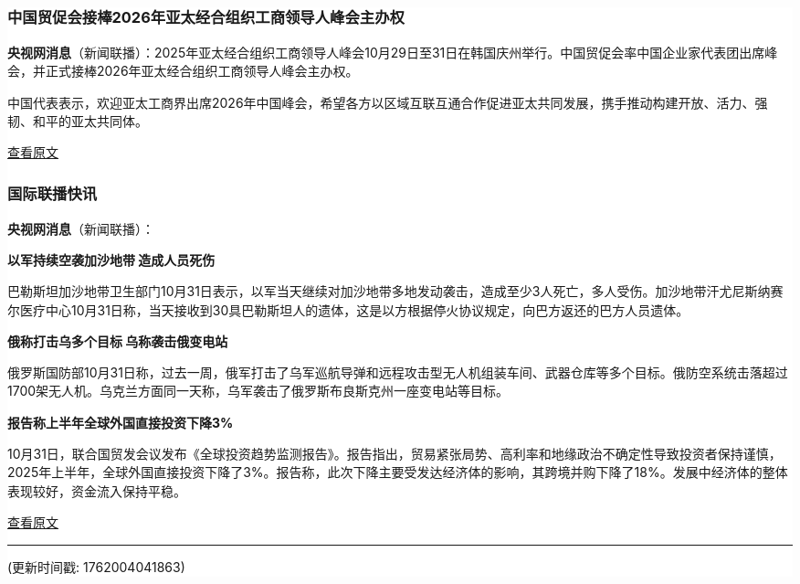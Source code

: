 ### 中国贸促会接棒2026年亚太经合组织工商领导人峰会主办权

<p><strong>央视网消息</strong>（新闻联播）：2025年亚太经合组织工商领导人峰会10月29日至31日在韩国庆州举行。中国贸促会率中国企业家代表团出席峰会，并正式接棒2026年亚太经合组织工商领导人峰会主办权。</p><p>中国代表表示，欢迎亚太工商界出席2026年中国峰会，希望各方以区域互联互通合作促进亚太共同发展，携手推动构建开放、活力、强韧、和平的亚太共同体。</p>

[查看原文](https://tv.cctv.com/2025/11/01/VIDE5ORDYIGwPrZMTWwGmslh251101.shtml)

### 国际联播快讯

<p><strong>央视网消息</strong>（新闻联播）：</p><p><strong>以军持续空袭加沙地带 造成人员死伤</strong></p><p>巴勒斯坦加沙地带卫生部门10月31日表示，以军当天继续对加沙地带多地发动袭击，造成至少3人死亡，多人受伤。加沙地带汗尤尼斯纳赛尔医疗中心10月31日称，当天接收到30具巴勒斯坦人的遗体，这是以方根据停火协议规定，向巴方返还的巴方人员遗体。</p><p><strong>俄称打击乌多个目标 乌称袭击俄变电站</strong></p><p>俄罗斯国防部10月31日称，过去一周，俄军打击了乌军巡航导弹和远程攻击型无人机组装车间、武器仓库等多个目标。俄防空系统击落超过1700架无人机。乌克兰方面同一天称，乌军袭击了俄罗斯布良斯克州一座变电站等目标。</p><p><strong>报告称上半年全球外国直接投资下降3%</strong></p><p>10月31日，联合国贸发会议发布《全球投资趋势监测报告》。报告指出，贸易紧张局势、高利率和地缘政治不确定性导致投资者保持谨慎，2025年上半年，全球外国直接投资下降了3%。报告称，此次下降主要受发达经济体的影响，其跨境并购下降了18%。发展中经济体的整体表现较好，资金流入保持平稳。</p>

[查看原文](https://tv.cctv.com/2025/11/01/VIDEHif4tzukfVCLsZBFjZXm251101.shtml)



---

(更新时间戳: 1762004041863)

